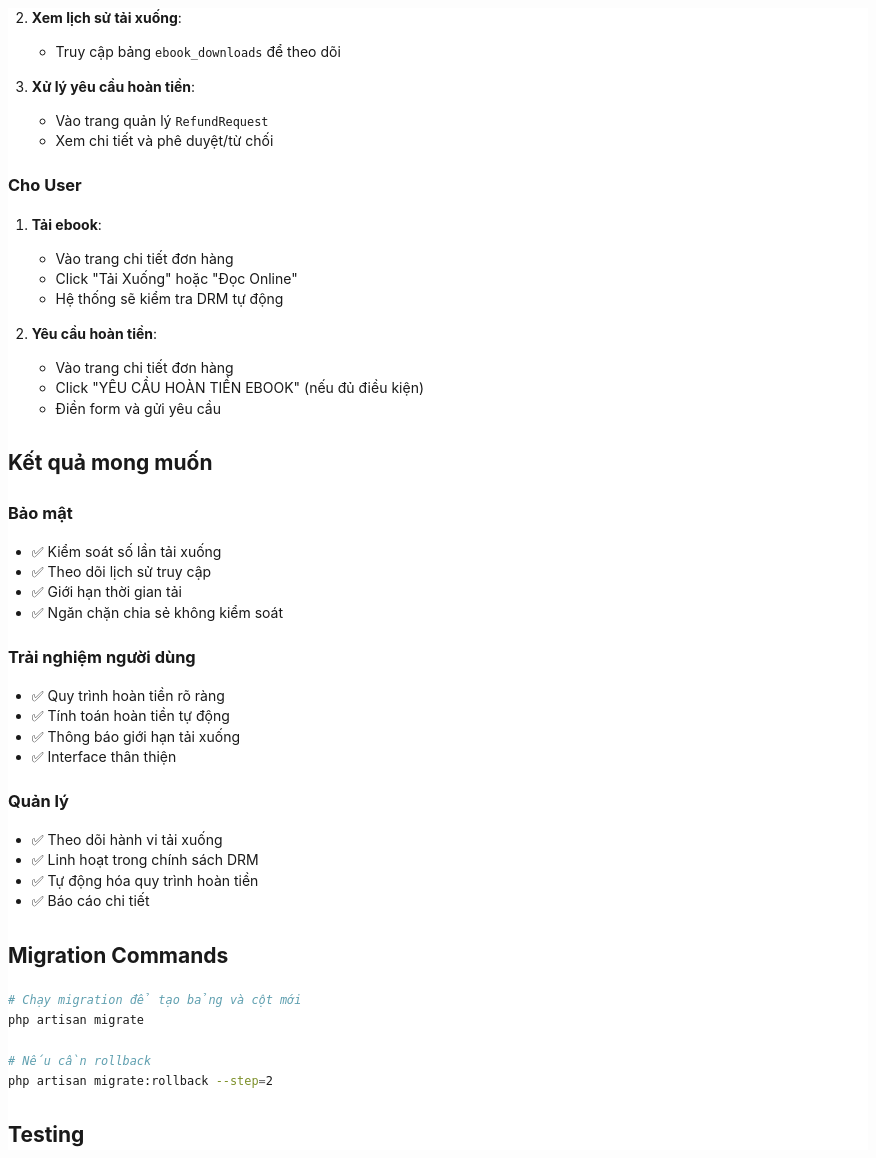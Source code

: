 2. **Xem lịch sử tải xuống**:
   - Truy cập bảng `ebook_downloads` để theo dõi

3. **Xử lý yêu cầu hoàn tiền**:
   - Vào trang quản lý `RefundRequest`
   - Xem chi tiết và phê duyệt/từ chối

### Cho User
1. **Tải ebook**:
   - Vào trang chi tiết đơn hàng
   - Click "Tải Xuống" hoặc "Đọc Online"
   - Hệ thống sẽ kiểm tra DRM tự động

2. **Yêu cầu hoàn tiền**:
   - Vào trang chi tiết đơn hàng
   - Click "YÊU CẦU HOÀN TIỀN EBOOK" (nếu đủ điều kiện)
   - Điền form và gửi yêu cầu

## Kết quả mong muốn

### Bảo mật
- ✅ Kiểm soát số lần tải xuống
- ✅ Theo dõi lịch sử truy cập
- ✅ Giới hạn thời gian tải
- ✅ Ngăn chặn chia sẻ không kiểm soát

### Trải nghiệm người dùng
- ✅ Quy trình hoàn tiền rõ ràng
- ✅ Tính toán hoàn tiền tự động
- ✅ Thông báo giới hạn tải xuống
- ✅ Interface thân thiện

### Quản lý
- ✅ Theo dõi hành vi tải xuống
- ✅ Linh hoạt trong chính sách DRM
- ✅ Tự động hóa quy trình hoàn tiền
- ✅ Báo cáo chi tiết

## Migration Commands

```bash
# Chạy migration để tạo bảng và cột mới
php artisan migrate

# Nếu cần rollback
php artisan migrate:rollback --step=2
```

## Testing
